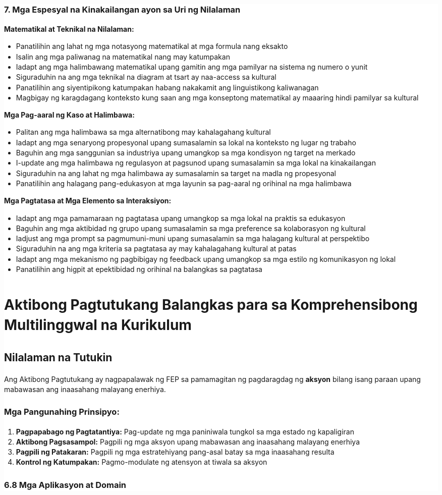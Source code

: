 ### 7. Mga Espesyal na Kinakailangan ayon sa Uri ng Nilalaman

**Matematikal at Teknikal na Nilalaman:**
- Panatilihin ang lahat ng mga notasyong matematikal at mga formula nang eksakto
- Isalin ang mga paliwanag na matematikal nang may katumpakan
- Iadapt ang mga halimbawang matematikal upang gamitin ang mga pamilyar na sistema ng numero o yunit
- Siguraduhin na ang mga teknikal na diagram at tsart ay naa-access sa kultural
- Panatilihin ang siyentipikong katumpakan habang nakakamit ang linguistikong kaliwanagan
- Magbigay ng karagdagang konteksto kung saan ang mga konseptong matematikal ay maaaring hindi pamilyar sa kultural

**Mga Pag-aaral ng Kaso at Halimbawa:**
- Palitan ang mga halimbawa sa mga alternatibong may kahalagahang kultural
- Iadapt ang mga senaryong propesyonal upang sumasalamin sa lokal na konteksto ng lugar ng trabaho
- Baguhin ang mga sanggunian sa industriya upang umangkop sa mga kondisyon ng target na merkado
- I-update ang mga halimbawa ng regulasyon at pagsunod upang sumasalamin sa mga lokal na kinakailangan
- Siguraduhin na ang lahat ng mga halimbawa ay sumasalamin sa target na madla ng propesyonal
- Panatilihin ang halagang pang-edukasyon at mga layunin sa pag-aaral ng orihinal na mga halimbawa

**Mga Pagtatasa at Mga Elemento sa Interaksiyon:**
- Iadapt ang mga pamamaraan ng pagtatasa upang umangkop sa mga lokal na praktis sa edukasyon
- Baguhin ang mga aktibidad ng grupo upang sumasalamin sa mga preference sa kolaborasyon ng kultural
- Iadjust ang mga prompt sa pagmumuni-muni upang sumasalamin sa mga halagang kultural at perspektibo
- Siguraduhin na ang mga kriteria sa pagtatasa ay may kahalagahang kultural at patas
- Iadapt ang mga mekanismo ng pagbibigay ng feedback upang umangkop sa mga estilo ng komunikasyon ng lokal
- Panatilihin ang higpit at epektibidad ng orihinal na balangkas sa pagtatasa
# Aktibong Pagtutukang Balangkas para sa Komprehensibong Multilinggwal na Kurikulum

## Nilalaman na Tutukin

Ang Aktibong Pagtutukang ay nagpapalawak ng FEP sa pamamagitan ng pagdaragdag ng **aksyon** bilang isang paraan upang mabawasan ang inaasahang malayang enerhiya.

### Mga Pangunahing Prinsipyo:

1. **Pagpapabago ng Pagtatantiya:** Pag-update ng mga paniniwala tungkol sa mga estado ng kapaligiran
2. **Aktibong Pagsasampol:** Pagpili ng mga aksyon upang mabawasan ang inaasahang malayang enerhiya
3. **Pagpili ng Patakaran:** Pagpili ng mga estratehiyang pang-asal batay sa mga inaasahang resulta
4. **Kontrol ng Katumpakan:** Pagmo-modulate ng atensyon at tiwala sa aksyon

### 6.8 Mga Aplikasyon at Domain
